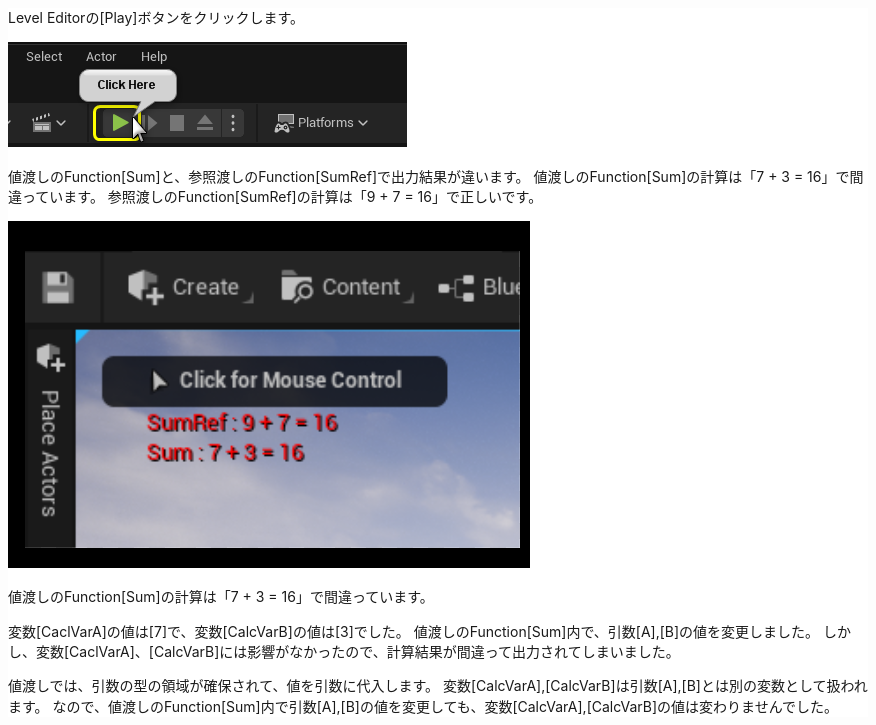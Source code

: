 Level Editorの[Play]ボタンをクリックします。

![](/images/books/ue5_starter_cpp_and_bp_001/chap_02_bp-print_string/2022-02-23-09-19-08.png)

値渡しのFunction[Sum]と、参照渡しのFunction[SumRef]で出力結果が違います。
値渡しのFunction[Sum]の計算は「7 + 3 = 16」で間違っています。
参照渡しのFunction[SumRef]の計算は「9 + 7 = 16」で正しいです。

![](/images/books/ue5_starter_cpp_and_bp_001/chap_02_cpp-function/2022-01-26-14-37-01.png)

値渡しのFunction[Sum]の計算は「7 + 3 = 16」で間違っています。

変数[CaclVarA]の値は[7]で、変数[CalcVarB]の値は[3]でした。
値渡しのFunction[Sum]内で、引数[A],[B]の値を変更しました。
しかし、変数[CaclVarA]、[CalcVarB]には影響がなかったので、計算結果が間違って出力されてしまいました。

値渡しでは、引数の型の領域が確保されて、値を引数に代入します。
変数[CalcVarA],[CalcVarB]は引数[A],[B]とは別の変数として扱われます。
なので、値渡しのFunction[Sum]内で引数[A],[B]の値を変更しても、変数[CalcVarA],[CalcVarB]の値は変わりませんでした。
